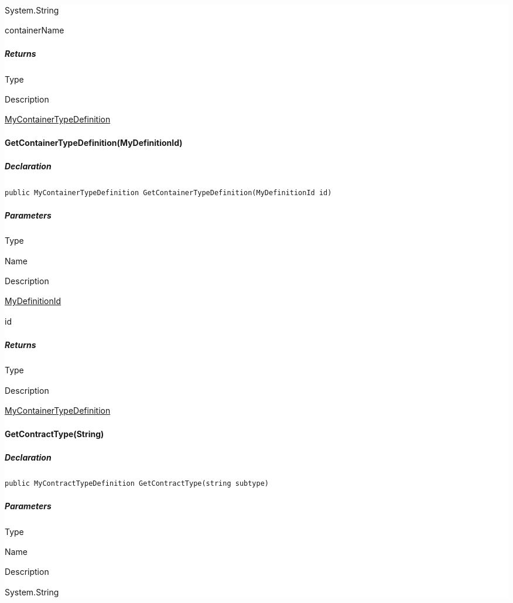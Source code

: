 System.String

containerName

##### Returns

Type

Description

[MyContainerTypeDefinition](https://keensoftwarehouse.github.io/SpaceEngineersModAPI/api/Sandbox.Definitions.MyContainerTypeDefinition.html)

#### GetContainerTypeDefinition(MyDefinitionId)

##### Declaration

```
public MyContainerTypeDefinition GetContainerTypeDefinition(MyDefinitionId id)
```

##### Parameters

Type

Name

Description

[MyDefinitionId](https://keensoftwarehouse.github.io/SpaceEngineersModAPI/api/VRage.Game.MyDefinitionId.html)

id

##### Returns

Type

Description

[MyContainerTypeDefinition](https://keensoftwarehouse.github.io/SpaceEngineersModAPI/api/Sandbox.Definitions.MyContainerTypeDefinition.html)

#### GetContractType(String)

##### Declaration

```
public MyContractTypeDefinition GetContractType(string subtype)
```

##### Parameters

Type

Name

Description

System.String

